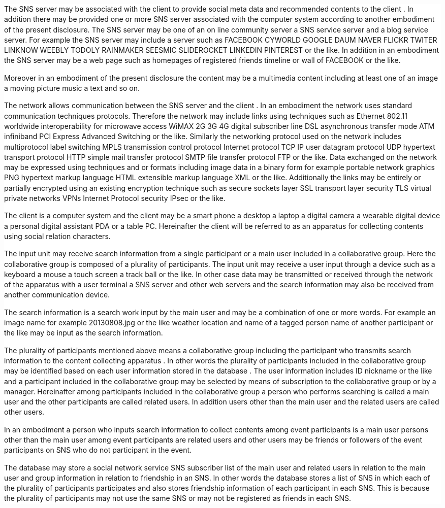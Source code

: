The SNS server may be associated with the client to provide social meta data and recommended contents to the client . In addition there may be provided one or more SNS server associated with the computer system according to another embodiment of the present disclosure. The SNS server may be one of an on line community server a SNS service server and a blog service server. For example the SNS server may include a server such as FACEBOOK CYWORLD GOOGLE DAUM NAVER FLICKR TWITER LINKNOW WEEBLY TODOLY RAINMAKER SEESMIC SLIDEROCKET LINKEDIN PINTEREST or the like. In addition in an embodiment the SNS server may be a web page such as homepages of registered friends timeline or wall of FACEBOOK or the like.

Moreover in an embodiment of the present disclosure the content may be a multimedia content including at least one of an image a moving picture music a text and so on.

The network allows communication between the SNS server and the client . In an embodiment the network uses standard communication techniques protocols. Therefore the network may include links using techniques such as Ethernet 802.11 worldwide interoperability for microwave access WiMAX 2G 3G 4G digital subscriber line DSL asynchronous transfer mode ATM infiniband PCI Express Advanced Switching or the like. Similarly the networking protocol used on the network includes multiprotocol label switching MPLS transmission control protocol Internet protocol TCP IP user datagram protocol UDP hypertext transport protocol HTTP simple mail transfer protocol SMTP file transfer protocol FTP or the like. Data exchanged on the network may be expressed using techniques and or formats including image data in a binary form for example portable network graphics PNG hypertext markup language HTML extensible markup language XML or the like. Additionally the links may be entirely or partially encrypted using an existing encryption technique such as secure sockets layer SSL transport layer security TLS virtual private networks VPNs Internet Protocol security IPsec or the like.

The client is a computer system and the client may be a smart phone a desktop a laptop a digital camera a wearable digital device a personal digital assistant PDA or a table PC. Hereinafter the client will be referred to as an apparatus for collecting contents using social relation characters.

The input unit may receive search information from a single participant or a main user included in a collaborative group. Here the collaborative group is composed of a plurality of participants. The input unit may receive a user input through a device such as a keyboard a mouse a touch screen a track ball or the like. In other case data may be transmitted or received through the network of the apparatus with a user terminal a SNS server and other web servers and the search information may also be received from another communication device.

The search information is a search work input by the main user and may be a combination of one or more words. For example an image name for example 20130808.jpg or the like weather location and name of a tagged person name of another participant or the like may be input as the search information.

The plurality of participants mentioned above means a collaborative group including the participant who transmits search information to the content collecting apparatus . In other words the plurality of participants included in the collaborative group may be identified based on each user information stored in the database . The user information includes ID nickname or the like and a participant included in the collaborative group may be selected by means of subscription to the collaborative group or by a manager. Hereinafter among participants included in the collaborative group a person who performs searching is called a main user and the other participants are called related users. In addition users other than the main user and the related users are called other users.

In an embodiment a person who inputs search information to collect contents among event participants is a main user persons other than the main user among event participants are related users and other users may be friends or followers of the event participants on SNS who do not participant in the event.

The database may store a social network service SNS subscriber list of the main user and related users in relation to the main user and group information in relation to friendship in an SNS. In other words the database stores a list of SNS in which each of the plurality of participants participates and also stores friendship information of each participant in each SNS. This is because the plurality of participants may not use the same SNS or may not be registered as friends in each SNS.
